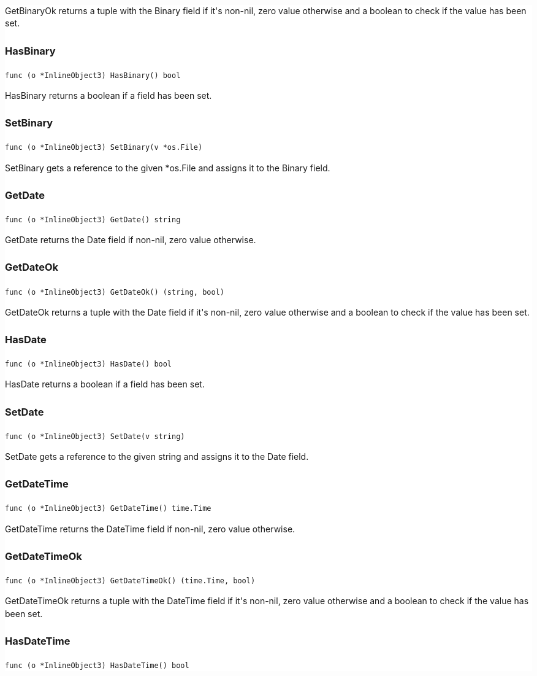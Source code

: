 GetBinaryOk returns a tuple with the Binary field if it's non-nil, zero value otherwise
and a boolean to check if the value has been set.

### HasBinary

`func (o *InlineObject3) HasBinary() bool`

HasBinary returns a boolean if a field has been set.

### SetBinary

`func (o *InlineObject3) SetBinary(v *os.File)`

SetBinary gets a reference to the given *os.File and assigns it to the Binary field.

### GetDate

`func (o *InlineObject3) GetDate() string`

GetDate returns the Date field if non-nil, zero value otherwise.

### GetDateOk

`func (o *InlineObject3) GetDateOk() (string, bool)`

GetDateOk returns a tuple with the Date field if it's non-nil, zero value otherwise
and a boolean to check if the value has been set.

### HasDate

`func (o *InlineObject3) HasDate() bool`

HasDate returns a boolean if a field has been set.

### SetDate

`func (o *InlineObject3) SetDate(v string)`

SetDate gets a reference to the given string and assigns it to the Date field.

### GetDateTime

`func (o *InlineObject3) GetDateTime() time.Time`

GetDateTime returns the DateTime field if non-nil, zero value otherwise.

### GetDateTimeOk

`func (o *InlineObject3) GetDateTimeOk() (time.Time, bool)`

GetDateTimeOk returns a tuple with the DateTime field if it's non-nil, zero value otherwise
and a boolean to check if the value has been set.

### HasDateTime

`func (o *InlineObject3) HasDateTime() bool`
